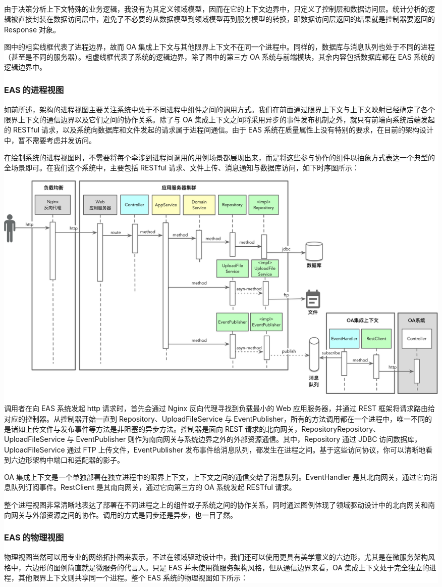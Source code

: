 由于决策分析上下文特殊的业务逻辑，我没有为其定义领域模型，因而在它的上下文边界中，只定义了控制层和数据访问层。统计分析的逻辑被直接封装在数据访问层中，避免了不必要的从数据模型到领域模型再到服务模型的转换，即数据访问层返回的结果就是控制器要返回的 Response 对象。

图中的粗实线框代表了进程边界，故而 OA 集成上下文与其他限界上下文不在同一个进程中。同样的，数据库与消息队列也处于不同的进程（甚至是不同的服务器）。粗虚线框代表了系统的逻辑边界，除了图中的第三方 OA 系统与前端模块，其余内容包括数据库都在 EAS 系统的逻辑边界中。

### EAS 的进程视图

如前所述，架构的进程视图主要关注系统中处于不同进程中组件之间的调用方式。我们在前面通过限界上下文与上下文映射已经确定了各个限界上下文的通信边界以及它们之间的协作关系。除了与 OA 集成上下文之间将采用异步的事件发布机制之外，就只有前端向系统后端发起的 RESTful 请求，以及系统向数据库和文件发起的请求属于进程间通信。由于 EAS 系统在质量属性上没有特别的要求，在目前的架构设计中，暂不需要考虑并发访问。

在绘制系统的进程视图时，不需要将每个牵涉到进程间调用的用例场景都展现出来，而是将这些参与协作的组件以抽象方式表达一个典型的全场景即可。在我们这个系统中，主要包括 RESTful 请求、文件上传、消息通知与数据库访问，如下时序图所示：

![enter image description here](images/8d47ab20-db49-11e8-b8c4-e16c1cbbd7fb.png)

调用者在向 EAS 系统发起 http 请求时，首先会通过 Nginx 反向代理寻找到负载最小的 Web 应用服务器，并通过 REST 框架将请求路由给对应的控制器。从控制器开始一直到 Repository、UploadFileService 与 EventPublisher，所有的方法调用都在一个进程中，唯一不同的是诸如上传文件与发布事件等方法是非阻塞的异步方法。控制器是面向 REST 请求的北向网关，RepositoryRepository、UploadFileService 与 EventPublisher 则作为南向网关与系统边界之外的外部资源通信。其中，Repository 通过 JDBC 访问数据库，UploadFileService 通过 FTP 上传文件，EventPublisher 发布事件给消息队列，都发生在进程之间。基于这些访问协议，你可以清晰地看到六边形架构中端口和适配器的影子。

OA 集成上下文是一个单独部署在独立进程中的限界上下文，上下文之间的通信交给了消息队列。EventHandler 是其北向网关，通过它向消息队列订阅事件。RestClient 是其南向网关，通过它向第三方的 OA 系统发起 RESTful 请求。

整个进程视图非常清晰地表达了部署在不同进程之上的组件或子系统之间的协作关系，同时通过图例体现了领域驱动设计中的北向网关和南向网关与外部资源之间的协作。调用的方式是同步还是异步，也一目了然。

### EAS 的物理视图

物理视图当然可以用专业的网络拓扑图来表示，不过在领域驱动设计中，我们还可以使用更具有美学意义的六边形，尤其是在微服务架构风格中，六边形的图例简直就是微服务的代言人。只是 EAS 并未使用微服务架构风格，但从通信边界来看，OA 集成上下文处于完全独立的进程，其他限界上下文则共享同一个进程。整个 EAS 系统的物理视图如下所示：
